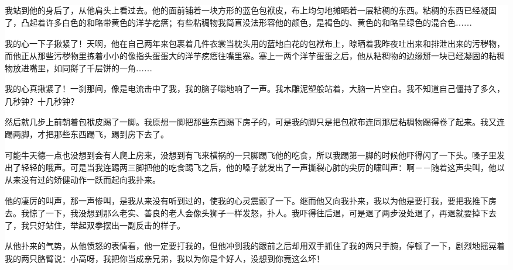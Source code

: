 <p class="MsoNormal">
<span lang="ZH-CN" style='font-family:宋体;mso-ascii-font-family:
"Times New Roman"'>
   我站到他的身后了，从他肩头上看过去。他的面前铺着一块方形的蓝色包袱皮，布上均匀地摊晒着一层粘稠的东西。粘稠的东西已经凝固了，凸起着许多白色的和略带黄色的洋芋疙瘩；有些粘稠物我简直没法形容他的颜色，是褐色的、黄色的和略呈绿色的混合色……
  </span>
<o:p>
</o:p>
</p>
<p class="MsoNormal">
<span lang="ZH-CN" style='font-family:宋体;mso-ascii-font-family:
"Times New Roman"'>
   我的心一下子揪紧了！天啊，他在自己两年来包裹着几件衣裳当枕头用的蓝地白花的包袱布上，晾晒着我昨夜吐出来和排泄出来的污秽物，而他正从那些污秽物里拣着小小的像指头蛋蛋大的洋芋疙瘩往嘴里塞。塞上一两个洋芋蛋蛋之后，他从粘稠物的边缘掰一块已经凝固的粘稠物放进嘴里，如同掰了千层饼的一角……
  </span>
<o:p>
</o:p>
</p>
<p class="MsoNormal">
<span lang="ZH-CN" style='font-family:宋体;mso-ascii-font-family:
"Times New Roman"'>
   我的心真揪紧了！一刹那间，像是电流击中了我，我的脑子嗡地响了一声。我木雕泥塑般站着，大脑一片空白。我不知道自己僵持了多久，几秒钟？十几秒钟？
  </span>
<o:p>
</o:p>
</p>
<p class="MsoNormal">
<span lang="ZH-CN" style='font-family:宋体;mso-ascii-font-family:
"Times New Roman"'>
   然后就几步上前朝着包袱皮踢了一脚。我原想一脚把那些东西踢下房子的，可是我的脚只是把包袱布连同那层粘稠物踢得卷了起来。我又连踢两脚，才把那些东西踢飞，踢到房下去了。
  </span>
<o:p>
</o:p>
</p>
<p class="MsoNormal">
<span lang="ZH-CN" style='font-family:宋体;mso-ascii-font-family:
"Times New Roman"'>
   可能牛天德一点也没想到会有人爬上房来，没想到有飞来横祸的一只脚踢飞他的吃食，所以我踢第一脚的时候他吓得闪了一下头。嗓子里发出了轻轻的哦声。可是当我连踢两三脚把他的吃食踢飞之后，他的嗓子就发出了一声撕裂心肺的尖厉的啸叫声：啊－－随着这声尖叫，他以从来没有过的矫健动作一跃而起向我扑来。
  </span>
<o:p>
</o:p>
</p>
<p class="MsoNormal">
<span lang="ZH-CN" style='font-family:宋体;mso-ascii-font-family:
"Times New Roman"'>
   他的凄厉的叫声，那一声惨叫，是我从来没有听到过的，使我的心灵震颤了一下。继而他又向我扑来，我以为他是要打我，要把我推下房去。我惊了一下，我没想到那么老实、善良的老人会像头狮子一样发怒，扑人。我吓得往后退，可是退了两步没处退了，再退就要掉下去了，我只好站住，举起双拳摆出一副反击的样子。
  </span>
<o:p>
</o:p>
</p>
<p class="MsoNormal">
<span lang="ZH-CN" style='font-family:宋体;mso-ascii-font-family:
"Times New Roman"'>
   从他扑来的气势，从他愤怒的表情看，他一定要打我的，但他冲到我的跟前之后却用双手抓住了我的两只手腕，停顿了一下，剧烈地摇晃着我的两只胳臂说：小高呀，我把你当成亲兄弟，我以为你是个好人，没想到你竟这么坏！
  </span>
<o:p>
</o:p>
</p>
<p class="MsoNormal">
<span lang="ZH-CN" style='font-family:宋体;mso-ascii-font-family:
"Times New Roman"'>